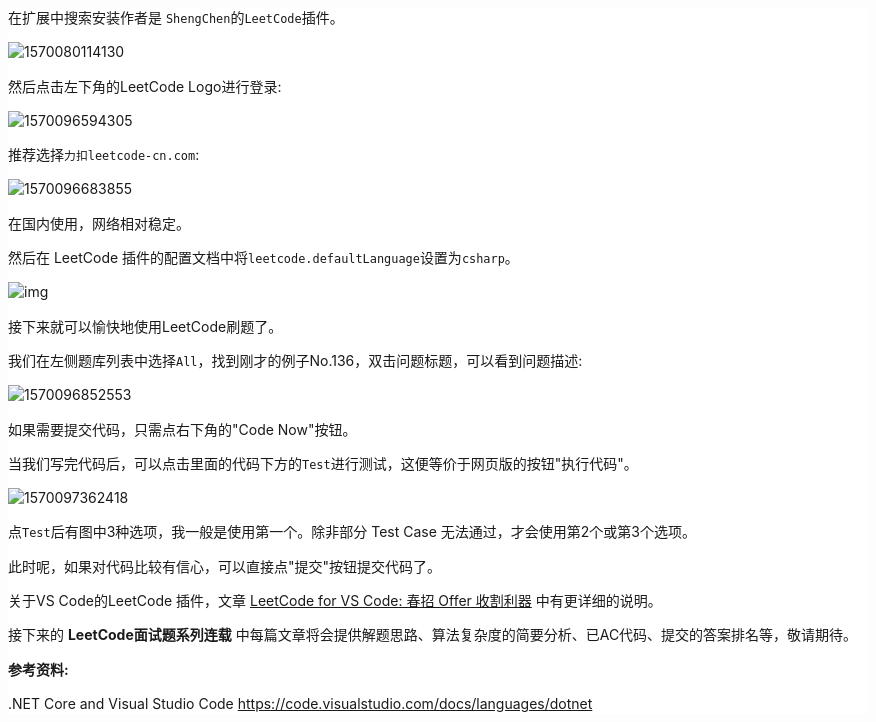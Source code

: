 在扩展中搜索安装作者是 `ShengChen`的`LeetCode`插件。

![1570080114130](C:\Users\Bruce\AppData\Roaming\Typora\typora-user-images\1570080114130.png)

然后点击左下角的LeetCode Logo进行登录:

![1570096594305](C:\Users\Bruce\AppData\Roaming\Typora\typora-user-images\1570096594305.png)



推荐选择`力扣leetcode-cn.com`:

![1570096683855](C:\Users\Bruce\AppData\Roaming\Typora\typora-user-images\1570096683855.png)

在国内使用，网络相对稳定。



然后在 LeetCode 插件的配置文档中将`leetcode.defaultLanguage`设置为`csharp`。

![img](https://mmbiz.qpic.cn/mmbiz_png/pia7eNKm5ribrIa6SowbqlribMFiap0KrpJiamp9aBNANibewo4hVR6y9bwJvqgDlUXaGBaSOEUVjrC2UERuG0oDho6Q/?wx_fmt=png)



接下来就可以愉快地使用LeetCode刷题了。



我们在左侧题库列表中选择`All`，找到刚才的例子No.136，双击问题标题，可以看到问题描述:

![1570096852553](C:\Users\Bruce\AppData\Roaming\Typora\typora-user-images\1570096852553.png)

如果需要提交代码，只需点右下角的"Code Now"按钮。



当我们写完代码后，可以点击里面的代码下方的`Test`进行测试，这便等价于网页版的按钮"执行代码"。

![1570097362418](C:\Users\Bruce\AppData\Roaming\Typora\typora-user-images\1570097362418.png)

点`Test`后有图中3种选项，我一般是使用第一个。除非部分 Test Case 无法通过，才会使用第2个或第3个选项。

此时呢，如果对代码比较有信心，可以直接点"提交"按钮提交代码了。



关于VS Code的LeetCode 插件，文章 [LeetCode for VS Code: 春招 Offer 收割利器](https://mp.weixin.qq.com/s?__biz=MzU1NjgwNTExNQ==&mid=2247483785&idx=1&sn=814ac30afc8dbc55775d57ab5a468e12&scene=21#wechat_redirect) 中有更详细的说明。



接下来的 **LeetCode面试题系列连载** 中每篇文章将会提供解题思路、算法复杂度的简要分析、已AC代码、提交的答案排名等，敬请期待。



**参考资料:**

.NET Core and Visual Studio Code
<https://code.visualstudio.com/docs/languages/dotnet>